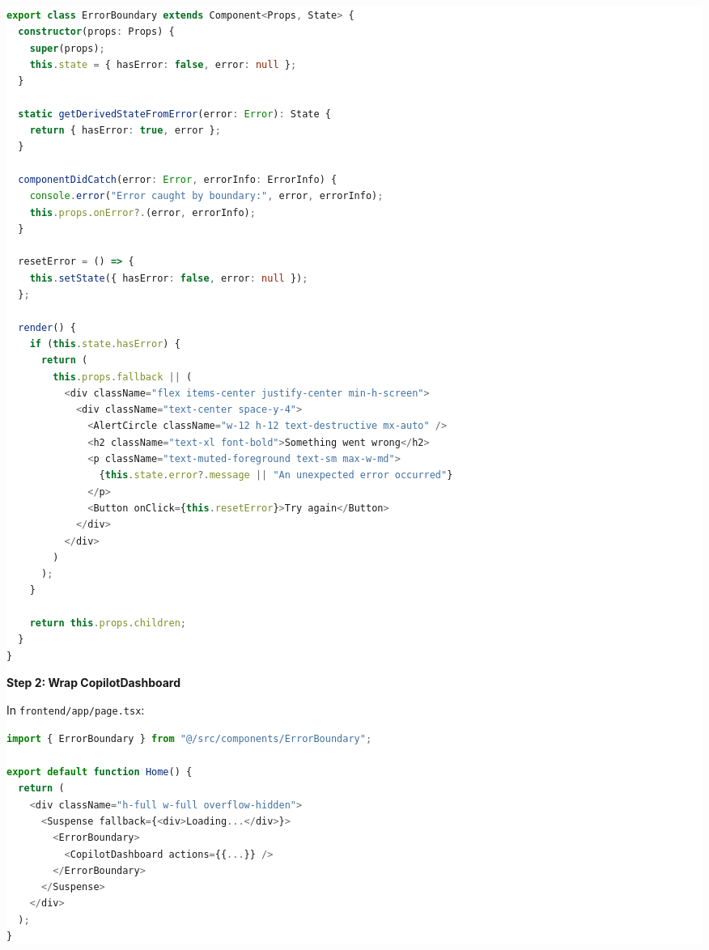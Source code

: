 ```typescript
export class ErrorBoundary extends Component<Props, State> {
  constructor(props: Props) {
    super(props);
    this.state = { hasError: false, error: null };
  }

  static getDerivedStateFromError(error: Error): State {
    return { hasError: true, error };
  }

  componentDidCatch(error: Error, errorInfo: ErrorInfo) {
    console.error("Error caught by boundary:", error, errorInfo);
    this.props.onError?.(error, errorInfo);
  }

  resetError = () => {
    this.setState({ hasError: false, error: null });
  };

  render() {
    if (this.state.hasError) {
      return (
        this.props.fallback || (
          <div className="flex items-center justify-center min-h-screen">
            <div className="text-center space-y-4">
              <AlertCircle className="w-12 h-12 text-destructive mx-auto" />
              <h2 className="text-xl font-bold">Something went wrong</h2>
              <p className="text-muted-foreground text-sm max-w-md">
                {this.state.error?.message || "An unexpected error occurred"}
              </p>
              <Button onClick={this.resetError}>Try again</Button>
            </div>
          </div>
        )
      );
    }

    return this.props.children;
  }
}
```

**Step 2: Wrap CopilotDashboard**

In `frontend/app/page.tsx`:

```typescript
import { ErrorBoundary } from "@/src/components/ErrorBoundary";

export default function Home() {
  return (
    <div className="h-full w-full overflow-hidden">
      <Suspense fallback={<div>Loading...</div>}>
        <ErrorBoundary>
          <CopilotDashboard actions={{...}} />
        </ErrorBoundary>
      </Suspense>
    </div>
  );
}
```
